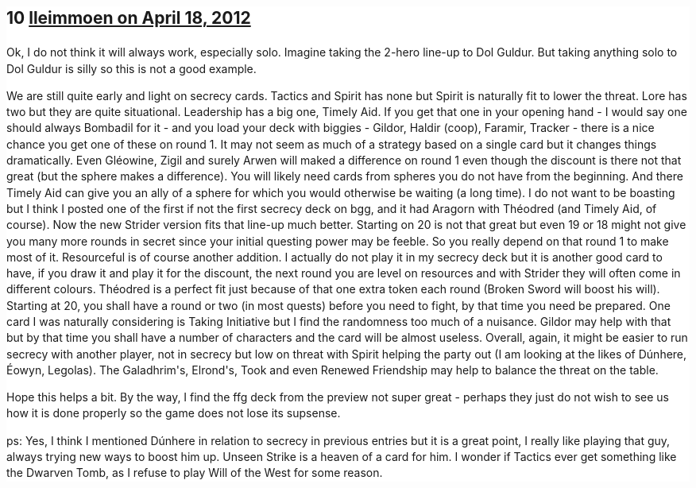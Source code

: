 ## 10 [lleimmoen on April 18, 2012](https://community.fantasyflightgames.com/topic/63100-20-heroes-in-spirit/?do=findComment&comment=619013)

Ok, I do not think it will always work, especially solo. Imagine taking the 2-hero line-up to Dol Guldur. But taking anything solo to Dol Guldur is silly so this is not a good example.

We are still quite early and light on secrecy cards. Tactics and Spirit has none but Spirit is naturally fit to lower the threat. Lore has two but they are quite situational. Leadership has a big one, Timely Aid. If you get that one in your opening hand - I would say one should always Bombadil for it - and you load your deck with biggies - Gildor, Haldir (coop), Faramir, Tracker - there is a nice chance you get one of these on round 1. It may not seem as much of a strategy based on a single card but it changes things dramatically. Even Gléowine, Zigil and surely Arwen will maked a difference on round 1 even though the discount is there not that great (but the sphere makes a difference). You will likely need cards from spheres you do not have from the beginning. And there Timely Aid can give you an ally of a sphere for which you would otherwise be waiting (a long time). I do not want to be boasting but I think I posted one of the first if not the first secrecy deck on bgg, and it had Aragorn with Théodred (and Timely Aid, of course). Now the new Strider version fits that line-up much better. Starting on 20 is not that great but even 19 or 18 might not give you many more rounds in secret since your initial questing power may be feeble. So you really depend on that round 1 to make most of it. Resourceful is of course another addition. I actually do not play it in my secrecy deck but it is another good card to have, if you draw it and play it for the discount, the next round you are level on resources and with Strider they will often come in different colours. Théodred is a perfect fit just because of that one extra token each round (Broken Sword will boost his will). Starting at 20, you shall have a round or two (in most quests) before you need to fight, by that time you need be prepared. One card I was naturally considering is Taking Initiative but I find the randomness too much of a nuisance. Gildor may help with that but by that time you shall have a number of characters and the card will be almost useless. Overall, again, it might be easier to run secrecy with another player, not in secrecy but low on threat with Spirit helping the party out (I am looking at the likes of Dúnhere, Éowyn, Legolas). The Galadhrim's, Elrond's, Took and even Renewed Friendship may help to balance the threat on the table.

Hope this helps a bit. By the way, I find the ffg deck from the preview not super great - perhaps they just do not wish to see us how it is done properly so the game does not lose its supsense.

ps: Yes, I think I mentioned Dúnhere in relation to secrecy in previous entries but it is a great point, I really like playing that guy, always trying new ways to boost him up. Unseen Strike is a heaven of a card for him. I wonder if Tactics ever get something like the Dwarven Tomb, as I refuse to play Will of the West for some reason.

